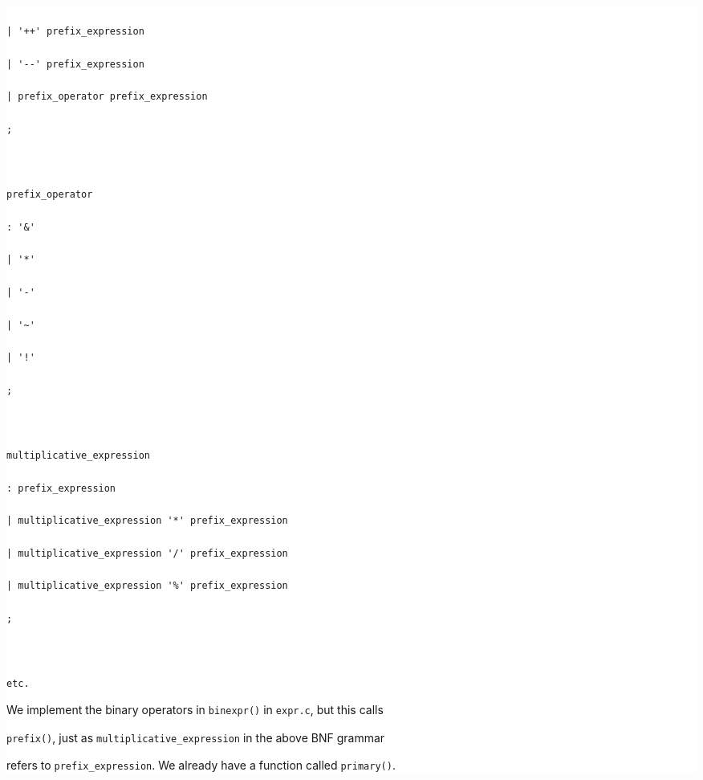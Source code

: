 ```

| '++' prefix_expression

| '--' prefix_expression

| prefix_operator prefix_expression

;

  

prefix_operator

: '&'

| '*'

| '-'

| '~'

| '!'

;

  

multiplicative_expression

: prefix_expression

| multiplicative_expression '*' prefix_expression

| multiplicative_expression '/' prefix_expression

| multiplicative_expression '%' prefix_expression

;

  

etc.

```

  

We implement the binary operators in `binexpr()` in `expr.c`, but this calls

`prefix()`, just as `multiplicative_expression` in the above BNF grammar

refers to `prefix_expression`. We already have a function called `primary()`.

